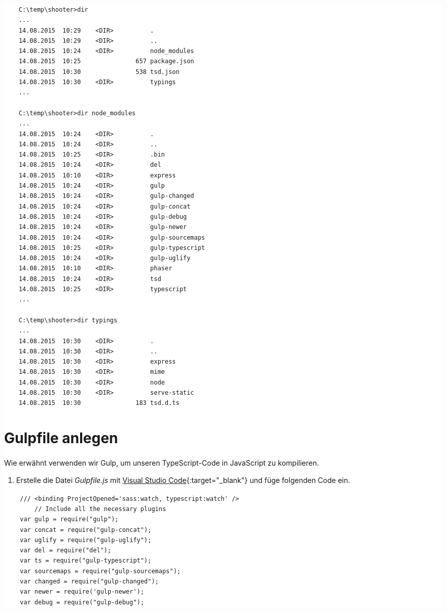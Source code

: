         C:\temp\shooter>dir
        ...         
        14.08.2015  10:29    <DIR>          .
        14.08.2015  10:29    <DIR>          ..
        14.08.2015  10:24    <DIR>          node_modules
        14.08.2015  10:25               657 package.json
        14.08.2015  10:30               538 tsd.json
        14.08.2015  10:30    <DIR>          typings
        ...         

        C:\temp\shooter>dir node_modules
        ...         
        14.08.2015  10:24    <DIR>          .
        14.08.2015  10:24    <DIR>          ..
        14.08.2015  10:25    <DIR>          .bin
        14.08.2015  10:24    <DIR>          del
        14.08.2015  10:10    <DIR>          express
        14.08.2015  10:24    <DIR>          gulp
        14.08.2015  10:24    <DIR>          gulp-changed
        14.08.2015  10:24    <DIR>          gulp-concat
        14.08.2015  10:24    <DIR>          gulp-debug
        14.08.2015  10:24    <DIR>          gulp-newer
        14.08.2015  10:24    <DIR>          gulp-sourcemaps
        14.08.2015  10:25    <DIR>          gulp-typescript
        14.08.2015  10:24    <DIR>          gulp-uglify
        14.08.2015  10:10    <DIR>          phaser
        14.08.2015  10:24    <DIR>          tsd
        14.08.2015  10:25    <DIR>          typescript
        ...         

        C:\temp\shooter>dir typings
        ...         
        14.08.2015  10:30    <DIR>          .
        14.08.2015  10:30    <DIR>          ..
        14.08.2015  10:30    <DIR>          express
        14.08.2015  10:30    <DIR>          mime
        14.08.2015  10:30    <DIR>          node
        14.08.2015  10:30    <DIR>          serve-static
        14.08.2015  10:30               183 tsd.d.ts

# Gulpfile anlegen

Wie erwähnt verwenden wir Gulp, um unseren TypeScript-Code in JavaScript zu kompilieren.

1. Erstelle die Datei *Gulpfile.js* mit [Visual Studio Code](https://code.visualstudio.com/ "Homepage von Visual Studio Code"){:target="_blank"} und füge folgenden Code ein.

        /// <binding ProjectOpened='sass:watch, typescript:watch' />
        	// Include all the necessary plugins
        var gulp = require("gulp");
        var concat = require("gulp-concat");
        var uglify = require("gulp-uglify");
        var del = require("del");
        var ts = require("gulp-typescript");
        var sourcemaps = require("gulp-sourcemaps");
        var changed = require("gulp-changed");
        var newer = require('gulp-newer');
        var debug = require("gulp-debug");
        
